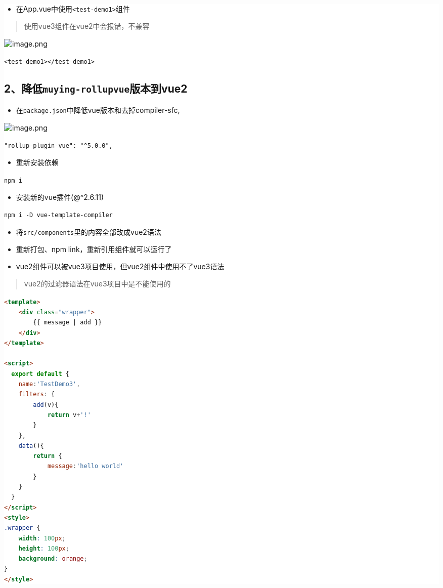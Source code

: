 * 在App.vue中使用`<test-demo1>`组件

> 使用vue3组件在vue2中会报错，不兼容

![image.png](https://bbs-img.huaweicloud.com/blogs/img/20240428/1714275305944681776.png)

```
<test-demo1></test-demo1>
```

## 2、降低`muying-rollupvue`版本到vue2

* 在`package.json`中降低vue版本和去掉compiler-sfc,

![image.png](https://bbs-img.huaweicloud.com/blogs/img/20240428/1714275677624833089.png)

```
"rollup-plugin-vue": "^5.0.0",
```

* 重新安装依赖

```
npm i
```

* 安装新的vue插件(@^2.6.11)

```
npm i -D vue-template-compiler
```

* 将`src/components`里的内容全部改成vue2语法

* 重新打包、npm link，重新引用组件就可以运行了

* vue2组件可以被vue3项目使用，但vue2组件中使用不了vue3语法

> vue2的过滤器语法在vue3项目中是不能使用的

```html
<template>
    <div class="wrapper">
        {{ message | add }}
    </div>
</template>

<script>
  export default {
    name:'TestDemo3',
    filters: {
        add(v){
            return v+'!'
        }
    },
    data(){
        return {
            message:'hello world'
        }
    }
  }
</script>
<style>
.wrapper {
    width: 100px;
    height: 100px;
    background: orange;
}
</style>
```
